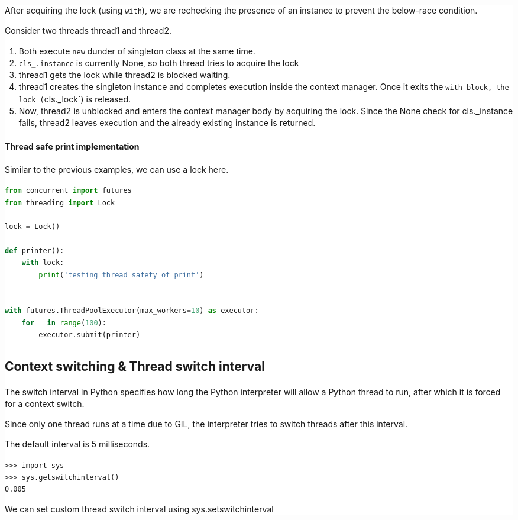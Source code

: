 After acquiring the lock (using `with`), we are rechecking the presence of an instance to prevent the below-race condition.

Consider two threads thread1 and thread2.

1. Both execute `new` dunder of singleton class at the same time.
2. `cls_.instance` is currently None, so both thread tries to acquire the lock
3. thread1 gets the lock while thread2 is blocked waiting.
4. thread1 creates the singleton instance and completes execution inside the context manager. Once it exits the `with block, the lock (`cls._lock`) is released.
5. Now, thread2 is unblocked and enters the context manager body by acquiring the lock. Since the None check for cls._instance fails, thread2 leaves execution and the already existing instance is returned.

#### Thread safe print implementation

Similar to the previous examples, we can use a lock here.

```python
from concurrent import futures
from threading import Lock

lock = Lock()

def printer():
    with lock:
        print('testing thread safety of print')


with futures.ThreadPoolExecutor(max_workers=10) as executor:
    for _ in range(100):
        executor.submit(printer)

```


## Context switching & Thread switch interval

The switch interval in Python specifies how long the Python interpreter will allow a Python thread to run, after which it is forced for a context switch.

Since only one thread runs at a time due to GIL, the interpreter tries to switch threads after this interval.

The default interval is 5 milliseconds.

```
>>> import sys
>>> sys.getswitchinterval()
0.005
```

We can set custom thread switch interval using [sys.setswitchinterval](https://docs.python.org/3/library/sys.html#sys.setswitchinterval)


